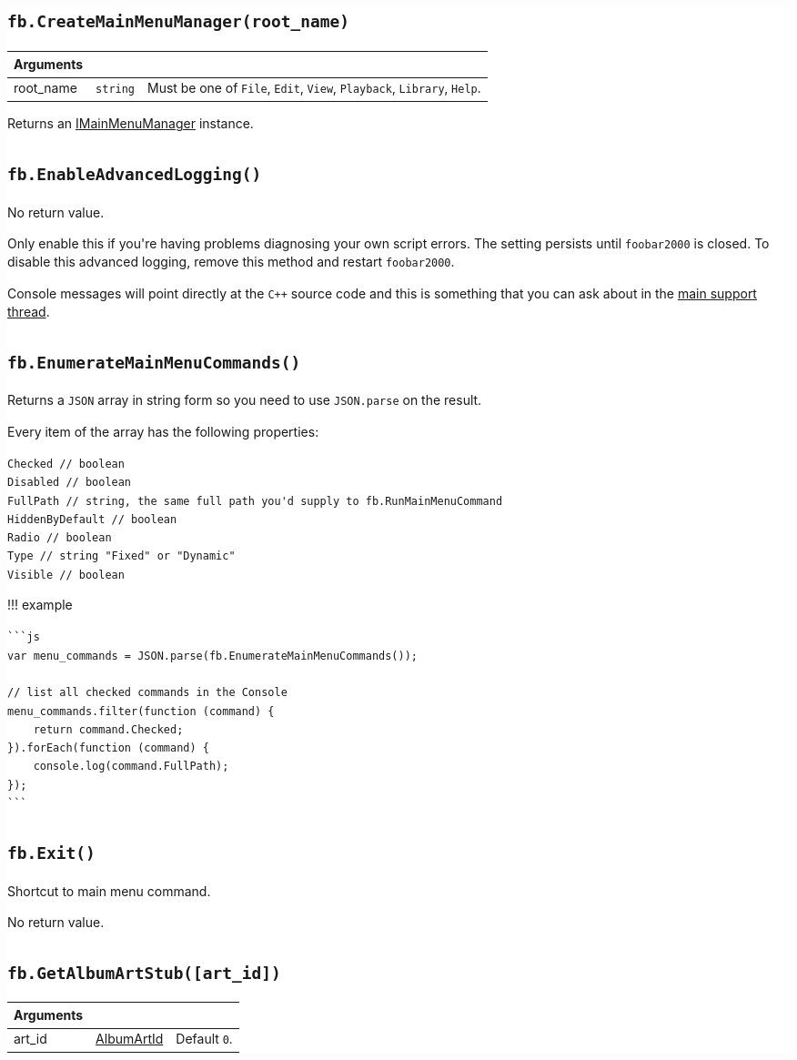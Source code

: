 ## `fb.CreateMainMenuManager(root_name)`
|Arguments|||
|---|---|---|
|root_name|`string`|Must be one of `File`, `Edit`, `View`, `Playback`, `Library`, `Help`.

Returns an [IMainMenuManager](../interfaces/IMainMenuManager.md) instance.

## `fb.EnableAdvancedLogging()`
No return value.

Only enable this if you're having problems diagnosing your own script errors. The setting persists
until `foobar2000` is closed. To disable this advanced logging, remove this method and restart
`foobar2000`.

Console messages will point directly at the `C++` source code and this is something that you can
ask about in the [main support thread](https://hydrogenaud.io/index.php/topic,110499.0.html).

## `fb.EnumerateMainMenuCommands()`
Returns a `JSON` array in string form so you need to use `JSON.parse` on the result.

Every item of the array has the following properties:
```
Checked // boolean
Disabled // boolean
FullPath // string, the same full path you'd supply to fb.RunMainMenuCommand
HiddenByDefault // boolean
Radio // boolean
Type // string "Fixed" or "Dynamic"
Visible // boolean
```

!!! example

	```js
	var menu_commands = JSON.parse(fb.EnumerateMainMenuCommands());

	// list all checked commands in the Console
	menu_commands.filter(function (command) {
		return command.Checked;
	}).forEach(function (command) {
		console.log(command.FullPath);
	});
	```

## `fb.Exit()`
Shortcut to main menu command.

No return value.

## `fb.GetAlbumArtStub([art_id])`
|Arguments|||
|---|---|---|
|art_id|[AlbumArtId](../flags.md#albumartid)|Default `0`.|
